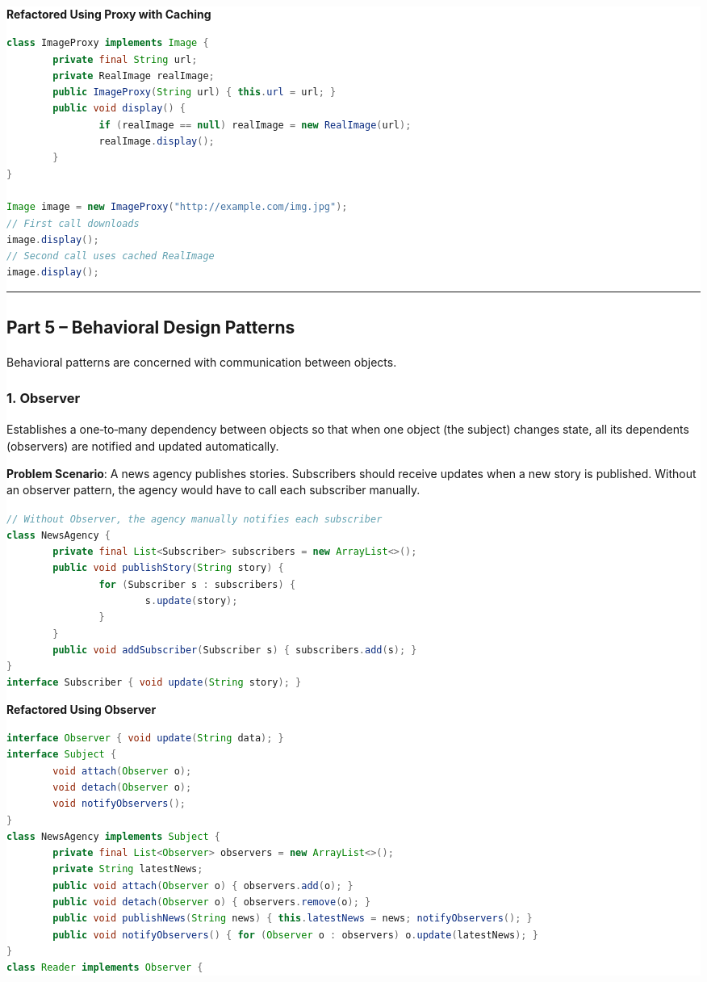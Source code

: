 **Refactored Using Proxy with Caching**

```java
class ImageProxy implements Image {
        private final String url;
        private RealImage realImage;
        public ImageProxy(String url) { this.url = url; }
        public void display() {
                if (realImage == null) realImage = new RealImage(url);
                realImage.display();
        }
}

Image image = new ImageProxy("http://example.com/img.jpg");
// First call downloads
image.display();
// Second call uses cached RealImage
image.display();
```

---

## Part 5 – Behavioral Design Patterns

Behavioral patterns are concerned with communication between objects.

### 1. Observer

Establishes a one‑to‑many dependency between objects so that when one object (the subject) changes state, all its dependents (observers) are notified and updated automatically.

**Problem Scenario**: A news agency publishes stories.  Subscribers should receive updates when a new story is published.  Without an observer pattern, the agency would have to call each subscriber manually.

```java
// Without Observer, the agency manually notifies each subscriber
class NewsAgency {
        private final List<Subscriber> subscribers = new ArrayList<>();
        public void publishStory(String story) {
                for (Subscriber s : subscribers) {
                        s.update(story);
                }
        }
        public void addSubscriber(Subscriber s) { subscribers.add(s); }
}
interface Subscriber { void update(String story); }
```

**Refactored Using Observer**

```java
interface Observer { void update(String data); }
interface Subject {
        void attach(Observer o);
        void detach(Observer o);
        void notifyObservers();
}
class NewsAgency implements Subject {
        private final List<Observer> observers = new ArrayList<>();
        private String latestNews;
        public void attach(Observer o) { observers.add(o); }
        public void detach(Observer o) { observers.remove(o); }
        public void publishNews(String news) { this.latestNews = news; notifyObservers(); }
        public void notifyObservers() { for (Observer o : observers) o.update(latestNews); }
}
class Reader implements Observer {
```